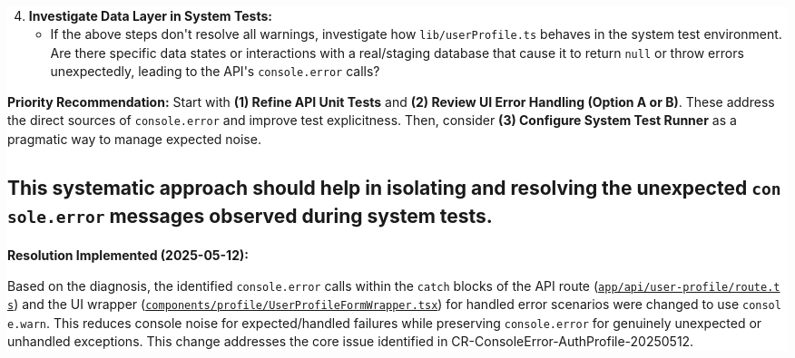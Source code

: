 4.  **Investigate Data Layer in System Tests:**
    *   If the above steps don't resolve all warnings, investigate how `lib/userProfile.ts` behaves in the system test environment. Are there specific data states or interactions with a real/staging database that cause it to return `null` or throw errors unexpectedly, leading to the API's `console.error` calls?

**Priority Recommendation:**
Start with **(1) Refine API Unit Tests** and **(2) Review UI Error Handling (Option A or B)**. These address the direct sources of `console.error` and improve test explicitness. Then, consider **(3) Configure System Test Runner** as a pragmatic way to manage expected noise.

This systematic approach should help in isolating and resolving the unexpected `console.error` messages observed during system tests.
---

**Resolution Implemented (2025-05-12):**

Based on the diagnosis, the identified `console.error` calls within the `catch` blocks of the API route ([`app/api/user-profile/route.ts`](../../app/api/user-profile/route.ts:1)) and the UI wrapper ([`components/profile/UserProfileFormWrapper.tsx`](../../components/profile/UserProfileFormWrapper.tsx:1)) for handled error scenarios were changed to use `console.warn`. This reduces console noise for expected/handled failures while preserving `console.error` for genuinely unexpected or unhandled exceptions. This change addresses the core issue identified in CR-ConsoleError-AuthProfile-20250512.